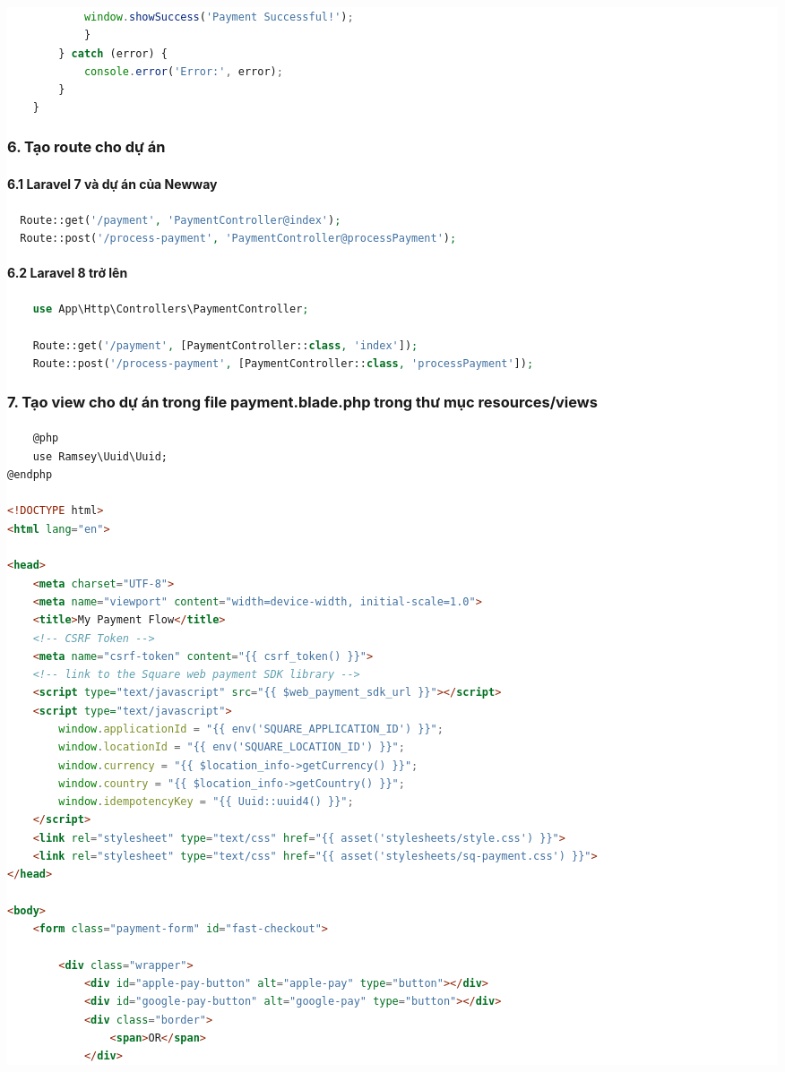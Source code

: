 ```js
            window.showSuccess('Payment Successful!');
            }
        } catch (error) {
            console.error('Error:', error);
        }
    }
```

### 6. Tạo route cho dự án

#### 6.1 Laravel 7   và dự án của Newway

```php
  Route::get('/payment', 'PaymentController@index');
  Route::post('/process-payment', 'PaymentController@processPayment');
```

#### 6.2 Laravel 8 trở lên

```php
    use App\Http\Controllers\PaymentController;

    Route::get('/payment', [PaymentController::class, 'index']);
    Route::post('/process-payment', [PaymentController::class, 'processPayment']);
```

### 7. Tạo view cho dự án trong file payment.blade.php trong thư mục resources/views

```html
    @php
    use Ramsey\Uuid\Uuid;
@endphp

<!DOCTYPE html>
<html lang="en">

<head>
    <meta charset="UTF-8">
    <meta name="viewport" content="width=device-width, initial-scale=1.0">
    <title>My Payment Flow</title>
    <!-- CSRF Token -->
    <meta name="csrf-token" content="{{ csrf_token() }}">
    <!-- link to the Square web payment SDK library -->
    <script type="text/javascript" src="{{ $web_payment_sdk_url }}"></script>
    <script type="text/javascript">
        window.applicationId = "{{ env('SQUARE_APPLICATION_ID') }}";
        window.locationId = "{{ env('SQUARE_LOCATION_ID') }}";
        window.currency = "{{ $location_info->getCurrency() }}";
        window.country = "{{ $location_info->getCountry() }}";
        window.idempotencyKey = "{{ Uuid::uuid4() }}";
    </script>
    <link rel="stylesheet" type="text/css" href="{{ asset('stylesheets/style.css') }}">
    <link rel="stylesheet" type="text/css" href="{{ asset('stylesheets/sq-payment.css') }}">
</head>

<body>
    <form class="payment-form" id="fast-checkout">

        <div class="wrapper">
            <div id="apple-pay-button" alt="apple-pay" type="button"></div>
            <div id="google-pay-button" alt="google-pay" type="button"></div>
            <div class="border">
                <span>OR</span>
            </div>
```